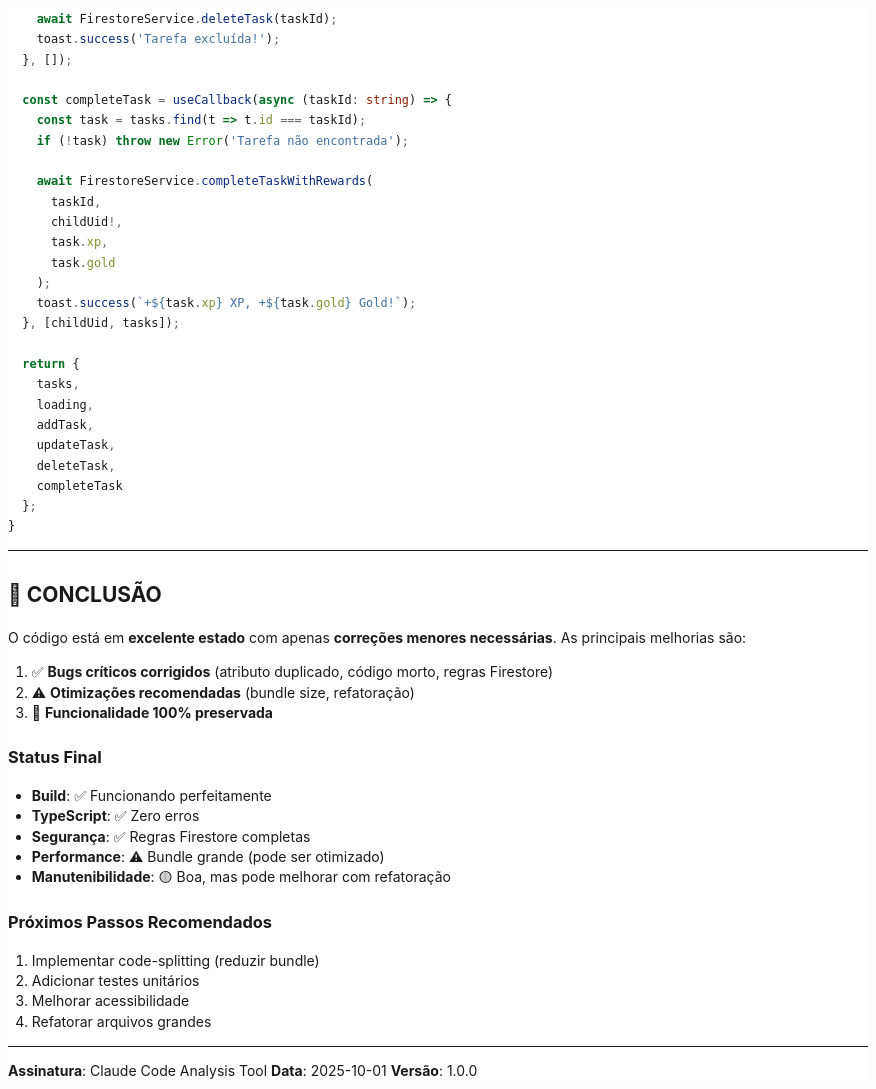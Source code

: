 ```typescript
    await FirestoreService.deleteTask(taskId);
    toast.success('Tarefa excluída!');
  }, []);

  const completeTask = useCallback(async (taskId: string) => {
    const task = tasks.find(t => t.id === taskId);
    if (!task) throw new Error('Tarefa não encontrada');

    await FirestoreService.completeTaskWithRewards(
      taskId,
      childUid!,
      task.xp,
      task.gold
    );
    toast.success(`+${task.xp} XP, +${task.gold} Gold!`);
  }, [childUid, tasks]);

  return {
    tasks,
    loading,
    addTask,
    updateTask,
    deleteTask,
    completeTask
  };
}
```

---

## 📝 CONCLUSÃO

O código está em **excelente estado** com apenas **correções menores necessárias**. As principais melhorias são:

1. ✅ **Bugs críticos corrigidos** (atributo duplicado, código morto, regras Firestore)
2. ⚠️ **Otimizações recomendadas** (bundle size, refatoração)
3. 🎯 **Funcionalidade 100% preservada**

### Status Final
- **Build**: ✅ Funcionando perfeitamente
- **TypeScript**: ✅ Zero erros
- **Segurança**: ✅ Regras Firestore completas
- **Performance**: ⚠️ Bundle grande (pode ser otimizado)
- **Manutenibilidade**: 🟡 Boa, mas pode melhorar com refatoração

### Próximos Passos Recomendados
1. Implementar code-splitting (reduzir bundle)
2. Adicionar testes unitários
3. Melhorar acessibilidade
4. Refatorar arquivos grandes

---

**Assinatura**: Claude Code Analysis Tool
**Data**: 2025-10-01
**Versão**: 1.0.0
